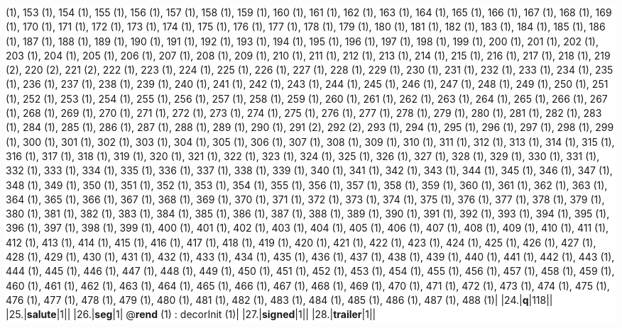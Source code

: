 (1), 153 (1), 154 (1), 155 (1), 156 (1), 157 (1), 158 (1), 159 (1), 160 (1), 161 (1), 162 (1), 163 (1), 164 (1), 165 (1), 166 (1), 167 (1), 168 (1), 169 (1), 170 (1), 171 (1), 172 (1), 173 (1), 174 (1), 175 (1), 176 (1), 177 (1), 178 (1), 179 (1), 180 (1), 181 (1), 182 (1), 183 (1), 184 (1), 185 (1), 186 (1), 187 (1), 188 (1), 189 (1), 190 (1), 191 (1), 192 (1), 193 (1), 194 (1), 195 (1), 196 (1), 197 (1), 198 (1), 199 (1), 200 (1), 201 (1), 202 (1), 203 (1), 204 (1), 205 (1), 206 (1), 207 (1), 208 (1), 209 (1), 210 (1), 211 (1), 212 (1), 213 (1), 214 (1), 215 (1), 216 (1), 217 (1), 218 (1), 219 (2), 220 (2), 221 (2), 222 (1), 223 (1), 224 (1), 225 (1), 226 (1), 227 (1), 228 (1), 229 (1), 230 (1), 231 (1), 232 (1), 233 (1), 234 (1), 235 (1), 236 (1), 237 (1), 238 (1), 239 (1), 240 (1), 241 (1), 242 (1), 243 (1), 244 (1), 245 (1), 246 (1), 247 (1), 248 (1), 249 (1), 250 (1), 251 (1), 252 (1), 253 (1), 254 (1), 255 (1), 256 (1), 257 (1), 258 (1), 259 (1), 260 (1), 261 (1), 262 (1), 263 (1), 264 (1), 265 (1), 266 (1), 267 (1), 268 (1), 269 (1), 270 (1), 271 (1), 272 (1), 273 (1), 274 (1), 275 (1), 276 (1), 277 (1), 278 (1), 279 (1), 280 (1), 281 (1), 282 (1), 283 (1), 284 (1), 285 (1), 286 (1), 287 (1), 288 (1), 289 (1), 290 (1), 291 (2), 292 (2), 293 (1), 294 (1), 295 (1), 296 (1), 297 (1), 298 (1), 299 (1), 300 (1), 301 (1), 302 (1), 303 (1), 304 (1), 305 (1), 306 (1), 307 (1), 308 (1), 309 (1), 310 (1), 311 (1), 312 (1), 313 (1), 314 (1), 315 (1), 316 (1), 317 (1), 318 (1), 319 (1), 320 (1), 321 (1), 322 (1), 323 (1), 324 (1), 325 (1), 326 (1), 327 (1), 328 (1), 329 (1), 330 (1), 331 (1), 332 (1), 333 (1), 334 (1), 335 (1), 336 (1), 337 (1), 338 (1), 339 (1), 340 (1), 341 (1), 342 (1), 343 (1), 344 (1), 345 (1), 346 (1), 347 (1), 348 (1), 349 (1), 350 (1), 351 (1), 352 (1), 353 (1), 354 (1), 355 (1), 356 (1), 357 (1), 358 (1), 359 (1), 360 (1), 361 (1), 362 (1), 363 (1), 364 (1), 365 (1), 366 (1), 367 (1), 368 (1), 369 (1), 370 (1), 371 (1), 372 (1), 373 (1), 374 (1), 375 (1), 376 (1), 377 (1), 378 (1), 379 (1), 380 (1), 381 (1), 382 (1), 383 (1), 384 (1), 385 (1), 386 (1), 387 (1), 388 (1), 389 (1), 390 (1), 391 (1), 392 (1), 393 (1), 394 (1), 395 (1), 396 (1), 397 (1), 398 (1), 399 (1), 400 (1), 401 (1), 402 (1), 403 (1), 404 (1), 405 (1), 406 (1), 407 (1), 408 (1), 409 (1), 410 (1), 411 (1), 412 (1), 413 (1), 414 (1), 415 (1), 416 (1), 417 (1), 418 (1), 419 (1), 420 (1), 421 (1), 422 (1), 423 (1), 424 (1), 425 (1), 426 (1), 427 (1), 428 (1), 429 (1), 430 (1), 431 (1), 432 (1), 433 (1), 434 (1), 435 (1), 436 (1), 437 (1), 438 (1), 439 (1), 440 (1), 441 (1), 442 (1), 443 (1), 444 (1), 445 (1), 446 (1), 447 (1), 448 (1), 449 (1), 450 (1), 451 (1), 452 (1), 453 (1), 454 (1), 455 (1), 456 (1), 457 (1), 458 (1), 459 (1), 460 (1), 461 (1), 462 (1), 463 (1), 464 (1), 465 (1), 466 (1), 467 (1), 468 (1), 469 (1), 470 (1), 471 (1), 472 (1), 473 (1), 474 (1), 475 (1), 476 (1), 477 (1), 478 (1), 479 (1), 480 (1), 481 (1), 482 (1), 483 (1), 484 (1), 485 (1), 486 (1), 487 (1), 488 (1)|
|24.|__q__|118||
|25.|__salute__|1||
|26.|__seg__|1| @__rend__ (1) : decorInit (1)|
|27.|__signed__|1||
|28.|__trailer__|1||
